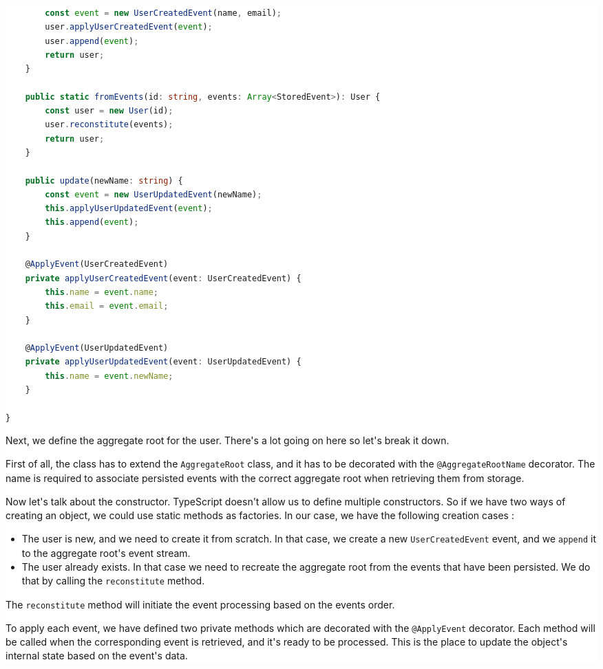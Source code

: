 ```typescript
        const event = new UserCreatedEvent(name, email);
        user.applyUserCreatedEvent(event);
        user.append(event);
        return user;
    }

    public static fromEvents(id: string, events: Array<StoredEvent>): User {
        const user = new User(id);
        user.reconstitute(events);
        return user;
    }

    public update(newName: string) {
        const event = new UserUpdatedEvent(newName);
        this.applyUserUpdatedEvent(event);
        this.append(event);
    }

    @ApplyEvent(UserCreatedEvent)
    private applyUserCreatedEvent(event: UserCreatedEvent) {
        this.name = event.name;
        this.email = event.email;
    }

    @ApplyEvent(UserUpdatedEvent)
    private applyUserUpdatedEvent(event: UserUpdatedEvent) {
        this.name = event.newName;
    }
    
}
```

Next, we define the aggregate root for the user. There's a lot going on here so let's break it down.

First of all, the class has to extend the `AggregateRoot` class, and it has to be decorated with the `@AggregateRootName` decorator.
The name is required to associate persisted events with the correct aggregate root when retrieving them from storage.

Now let's talk about the constructor. TypeScript doesn't allow us to define multiple constructors. So if we have two ways of creating an object, we could use static methods as factories.
In our case, we have the following creation cases :
* The user is new, and we need to create it from scratch. In that case, we create a new `UserCreatedEvent` event, and we `append` it to the aggregate root's event stream.
* The user already exists. In that case we need to recreate the aggregate root from the events that have been persisted. We do that by calling the `reconstitute` method.

The `reconstitute` method will initiate the event processing based on the events order.

To apply each event, we have defined two private methods which are decorated with the `@ApplyEvent` decorator. Each method will be called when the corresponding event is retrieved, and it's ready to be processed.
This is the place to update the object's internal state based on the event's data.
